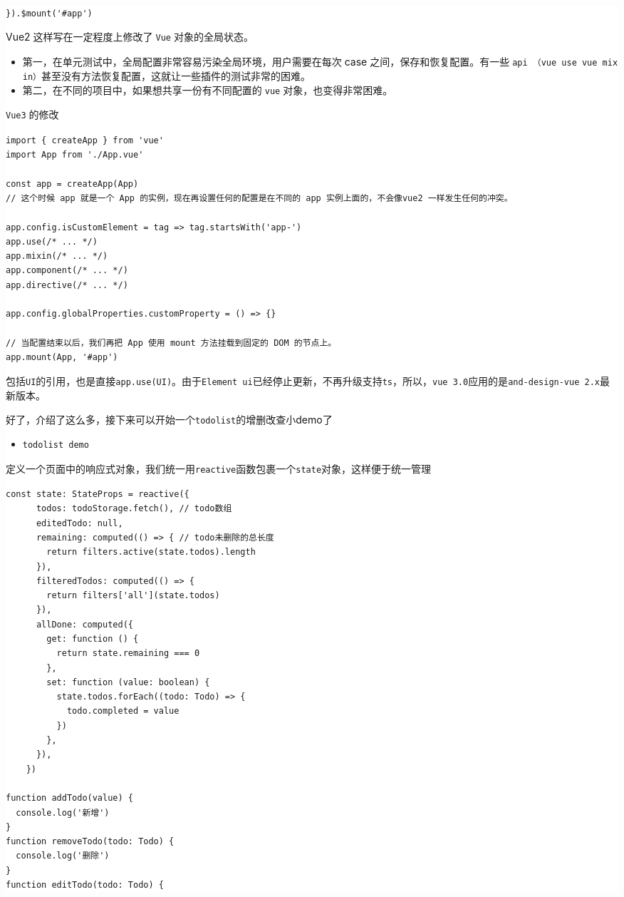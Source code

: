 ```
}).$mount('#app')
```

Vue2 这样写在一定程度上修改了 `Vue` 对象的全局状态。

- 第一，在单元测试中，全局配置非常容易污染全局环境，用户需要在每次 case 之间，保存和恢复配置。有一些 `api （vue use vue mixin）`甚至没有方法恢复配置，这就让一些插件的测试非常的困难。
- 第二，在不同的项目中，如果想共享一份有不同配置的 `vue` 对象，也变得非常困难。

`Vue3` 的修改

```
import { createApp } from 'vue'
import App from './App.vue'

const app = createApp(App)
// 这个时候 app 就是一个 App 的实例，现在再设置任何的配置是在不同的 app 实例上面的，不会像vue2 一样发生任何的冲突。

app.config.isCustomElement = tag => tag.startsWith('app-')
app.use(/* ... */)
app.mixin(/* ... */)
app.component(/* ... */)
app.directive(/* ... */)

app.config.globalProperties.customProperty = () => {}

// 当配置结束以后，我们再把 App 使用 mount 方法挂载到固定的 DOM 的节点上。
app.mount(App, '#app')
```

包括`UI`的引用，也是直接`app.use(UI)`。由于`Element ui`已经停止更新，不再升级支持`ts`，所以，`vue 3.0`应用的是`and-design-vue 2.x`最新版本。

好了，介绍了这么多，接下来可以开始一个`todolist`的增删改查小demo了

- `todolist demo`

定义一个页面中的响应式对象，我们统一用`reactive`函数包裹一个`state`对象，这样便于统一管理

```
const state: StateProps = reactive({
      todos: todoStorage.fetch(), // todo数组
      editedTodo: null,
      remaining: computed(() => { // todo未删除的总长度
        return filters.active(state.todos).length
      }),
      filteredTodos: computed(() => {
        return filters['all'](state.todos)
      }),
      allDone: computed({
        get: function () {
          return state.remaining === 0
        },
        set: function (value: boolean) {
          state.todos.forEach((todo: Todo) => {
            todo.completed = value
          })
        },
      }),
    })
    
function addTodo(value) {
  console.log('新增')
}
function removeTodo(todo: Todo) {
  console.log('删除')
}
function editTodo(todo: Todo) {
```